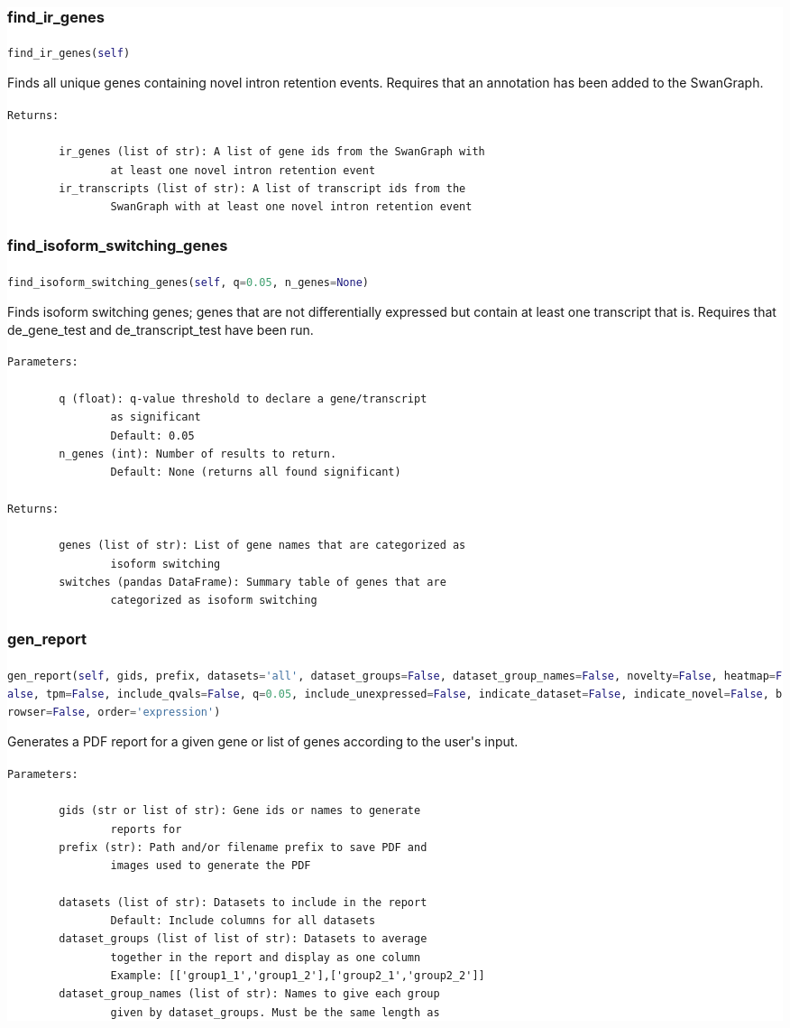 ### find\_ir\_genes

```python
find_ir_genes(self)
```

Finds all unique genes containing novel intron retention events. Requires that an annotation has been added to the SwanGraph.

```text
Returns:

        ir_genes (list of str): A list of gene ids from the SwanGraph with 
                at least one novel intron retention event
        ir_transcripts (list of str): A list of transcript ids from the 
                SwanGraph with at least one novel intron retention event
```

### find\_isoform\_switching\_genes

```python
find_isoform_switching_genes(self, q=0.05, n_genes=None)
```

Finds isoform switching genes; genes that are not differentially expressed but contain at least one transcript that is. Requires that de\_gene\_test and de\_transcript\_test have been run.

```text
Parameters:

        q (float): q-value threshold to declare a gene/transcript 
                as significant
                Default: 0.05
        n_genes (int): Number of results to return. 
                Default: None (returns all found significant)

Returns:

        genes (list of str): List of gene names that are categorized as 
                isoform switching
        switches (pandas DataFrame): Summary table of genes that are 
                categorized as isoform switching
```

### gen\_report

```python
gen_report(self, gids, prefix, datasets='all', dataset_groups=False, dataset_group_names=False, novelty=False, heatmap=False, tpm=False, include_qvals=False, q=0.05, include_unexpressed=False, indicate_dataset=False, indicate_novel=False, browser=False, order='expression')
```

Generates a PDF report for a given gene or list of genes according to the user's input.

```text
Parameters: 

        gids (str or list of str): Gene ids or names to generate
                reports for
        prefix (str): Path and/or filename prefix to save PDF and
                images used to generate the PDF

        datasets (list of str): Datasets to include in the report
                Default: Include columns for all datasets
        dataset_groups (list of list of str): Datasets to average
                together in the report and display as one column
                Example: [['group1_1','group1_2'],['group2_1','group2_2']]
        dataset_group_names (list of str): Names to give each group 
                given by dataset_groups. Must be the same length as 
```